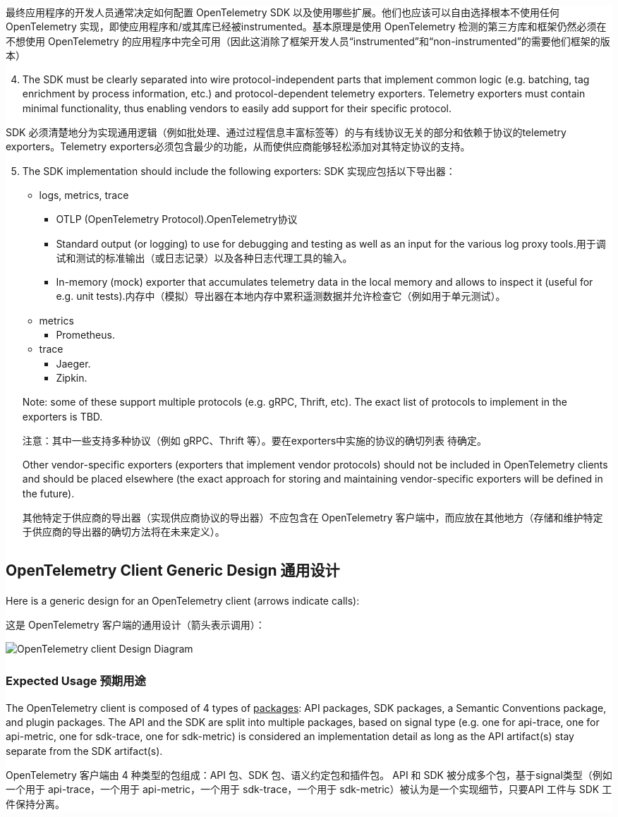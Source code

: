 最终应用程序的开发人员通常决定如何配置 OpenTelemetry SDK 以及使用哪些扩展。他们也应该可以自由选择根本不使用任何 OpenTelemetry 实现，即使应用程序和/或其库已经被instrumented。基本原理是使用 OpenTelemetry 检测的第三方库和框架仍然必须在不想使用 OpenTelemetry 的应用程序中完全可用（因此这消除了框架开发人员“instrumented”和“non-instrumented”的需要他们框架的版本）

4. The SDK must be clearly separated into wire protocol-independent parts that implement common logic (e.g. batching, tag enrichment by process information, etc.) and protocol-dependent telemetry exporters. Telemetry exporters must contain minimal functionality, thus enabling vendors to easily add support for their specific protocol.

SDK 必须清楚地分为实现通用逻辑（例如批处理、通过过程信息丰富标签等）的与有线协议无关的部分和依赖于协议的telemetry exporters。Telemetry exporters必须包含最少的功能，从而使供应商能够轻松添加对其特定协议的支持。

5. The SDK implementation should include the following exporters: SDK 实现应包括以下导出器：

    - logs, metrics, trace
        - OTLP (OpenTelemetry Protocol).OpenTelemetry协议
        - Standard output (or logging) to use for debugging and testing as well as an input for the various log proxy tools.用于调试和测试的标准输出（或日志记录）以及各种日志代理工具的输入。

        - In-memory (mock) exporter that accumulates telemetry data in the local memory and allows to inspect it (useful for e.g. unit tests).内存中（模拟）导出器在本地内存中累积遥测数据并允许检查它（例如用于单元测试）。
    - metrics
        - Prometheus.
    - trace
        - Jaeger.
        - Zipkin.

    Note: some of these support multiple protocols (e.g. gRPC, Thrift, etc). The exact list of protocols to implement in the exporters is TBD.
    
    注意：其中一些支持多种协议（例如 gRPC、Thrift 等）。要在exporters中实施的协议的确切列表 待确定。

    Other vendor-specific exporters (exporters that implement vendor protocols) should not be included in OpenTelemetry clients and should be placed elsewhere (the exact approach for storing and maintaining vendor-specific exporters will be defined in the future).
    
    其他特定于供应商的导出器（实现供应商协议的导出器）不应包含在 OpenTelemetry 客户端中，而应放在其他地方（存储和维护特定于供应商的导出器的确切方法将在未来定义）。

## OpenTelemetry Client Generic Design  通用设计

Here is a generic design for an OpenTelemetry client (arrows indicate calls):

这是 OpenTelemetry 客户端的通用设计（箭头表示调用）：

![OpenTelemetry client Design Diagram](../internal/img/library-design.png)

### Expected Usage  预期用途

The OpenTelemetry client is composed of 4 types of [packages](glossary.md#packages): API packages, SDK packages, a Semantic Conventions package, and plugin packages.
The API and the SDK are split into multiple packages, based on signal type (e.g. one for api-trace, one for api-metric, one for sdk-trace, one for sdk-metric) is considered an implementation detail as long as the API artifact(s) stay separate from the SDK artifact(s).

OpenTelemetry 客户端由 4 种类型的包组成：API 包、SDK 包、语义约定包和插件包。 API 和 SDK 被分成多个包，基于signal类型（例如一个用于 api-trace，一个用于 api-metric，一个用于 sdk-trace，一个用于 sdk-metric）被认为是一个实现细节，只要API 工件与 SDK 工件保持分离。
